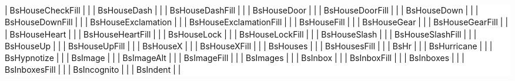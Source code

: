 | BsHouseCheckFill             |            |
| BsHouseDash                  |            |
| BsHouseDashFill              |            |
| BsHouseDoor                  |            |
| BsHouseDoorFill              |            |
| BsHouseDown                  |            |
| BsHouseDownFill              |            |
| BsHouseExclamation           |            |
| BsHouseExclamationFill       |            |
| BsHouseFill                  |            |
| BsHouseGear                  |            |
| BsHouseGearFill              |            |
| BsHouseHeart                 |            |
| BsHouseHeartFill             |            |
| BsHouseLock                  |            |
| BsHouseLockFill              |            |
| BsHouseSlash                 |            |
| BsHouseSlashFill             |            |
| BsHouseUp                    |            |
| BsHouseUpFill                |            |
| BsHouseX                     |            |
| BsHouseXFill                 |            |
| BsHouses                     |            |
| BsHousesFill                 |            |
| BsHr                         |            |
| BsHurricane                  |            |
| BsHypnotize                  |            |
| BsImage                      |            |
| BsImageAlt                   |            |
| BsImageFill                  |            |
| BsImages                     |            |
| BsInbox                      |            |
| BsInboxFill                  |            |
| BsInboxes                    |            |
| BsInboxesFill                |            |
| BsIncognito                  |            |
| BsIndent                     |            |